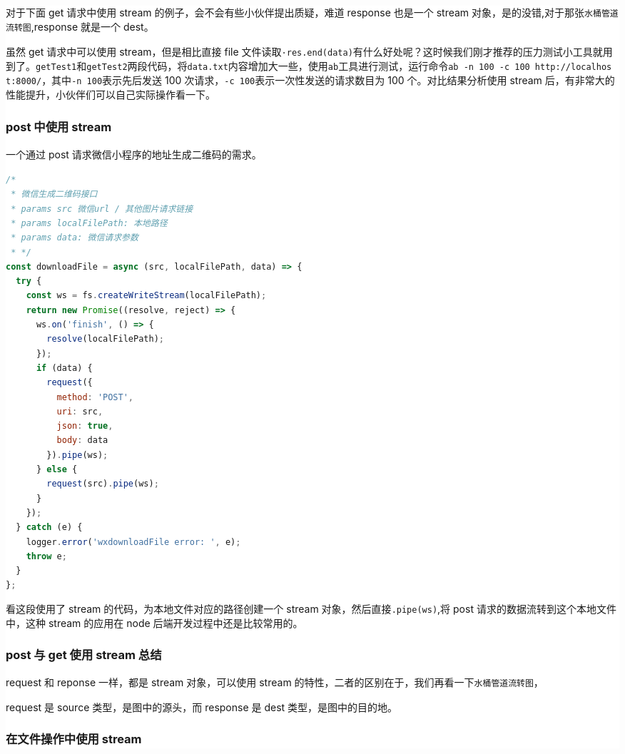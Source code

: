 对于下面 get 请求中使用 stream 的例子，会不会有些小伙伴提出质疑，难道 response 也是一个 stream 对象，是的没错,对于那张`水桶管道流转图`,response 就是一个 dest。

虽然 get 请求中可以使用 stream，但是相比直接 file 文件读取`·res.end(data)`有什么好处呢？这时候我们刚才推荐的压力测试小工具就用到了。`getTest1`和`getTest2`两段代码，将`data.txt`内容增加大一些，使用`ab`工具进行测试，运行命令`ab -n 100 -c 100 http://localhost:8000/`，其中`-n 100`表示先后发送 100 次请求，`-c 100`表示一次性发送的请求数目为 100 个。对比结果分析使用 stream 后，有非常大的性能提升，小伙伴们可以自己实际操作看一下。

### post 中使用 stream

一个通过 post 请求微信小程序的地址生成二维码的需求。

```javascript
/*
 * 微信生成二维码接口
 * params src 微信url / 其他图片请求链接
 * params localFilePath: 本地路径
 * params data: 微信请求参数
 * */
const downloadFile = async (src, localFilePath, data) => {
  try {
    const ws = fs.createWriteStream(localFilePath);
    return new Promise((resolve, reject) => {
      ws.on('finish', () => {
        resolve(localFilePath);
      });
      if (data) {
        request({
          method: 'POST',
          uri: src,
          json: true,
          body: data
        }).pipe(ws);
      } else {
        request(src).pipe(ws);
      }
    });
  } catch (e) {
    logger.error('wxdownloadFile error: ', e);
    throw e;
  }
};
```

看这段使用了 stream 的代码，为本地文件对应的路径创建一个 stream 对象，然后直接`.pipe(ws)`,将 post 请求的数据流转到这个本地文件中，这种 stream 的应用在 node 后端开发过程中还是比较常用的。

### post 与 get 使用 stream 总结

request 和 reponse 一样，都是 stream 对象，可以使用 stream 的特性，二者的区别在于，我们再看一下`水桶管道流转图`，

request 是 source 类型，是图中的源头，而 response 是 dest 类型，是图中的目的地。

### 在文件操作中使用 stream
